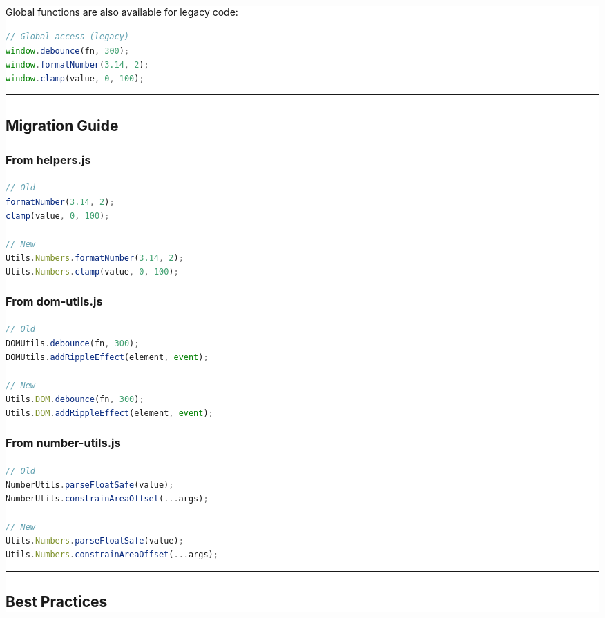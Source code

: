Global functions are also available for legacy code:

```javascript
// Global access (legacy)
window.debounce(fn, 300);
window.formatNumber(3.14, 2);
window.clamp(value, 0, 100);
```

---

## Migration Guide

### From helpers.js

```javascript
// Old
formatNumber(3.14, 2);
clamp(value, 0, 100);

// New
Utils.Numbers.formatNumber(3.14, 2);
Utils.Numbers.clamp(value, 0, 100);
```

### From dom-utils.js

```javascript
// Old
DOMUtils.debounce(fn, 300);
DOMUtils.addRippleEffect(element, event);

// New
Utils.DOM.debounce(fn, 300);
Utils.DOM.addRippleEffect(element, event);
```

### From number-utils.js

```javascript
// Old
NumberUtils.parseFloatSafe(value);
NumberUtils.constrainAreaOffset(...args);

// New
Utils.Numbers.parseFloatSafe(value);
Utils.Numbers.constrainAreaOffset(...args);
```

---

## Best Practices
